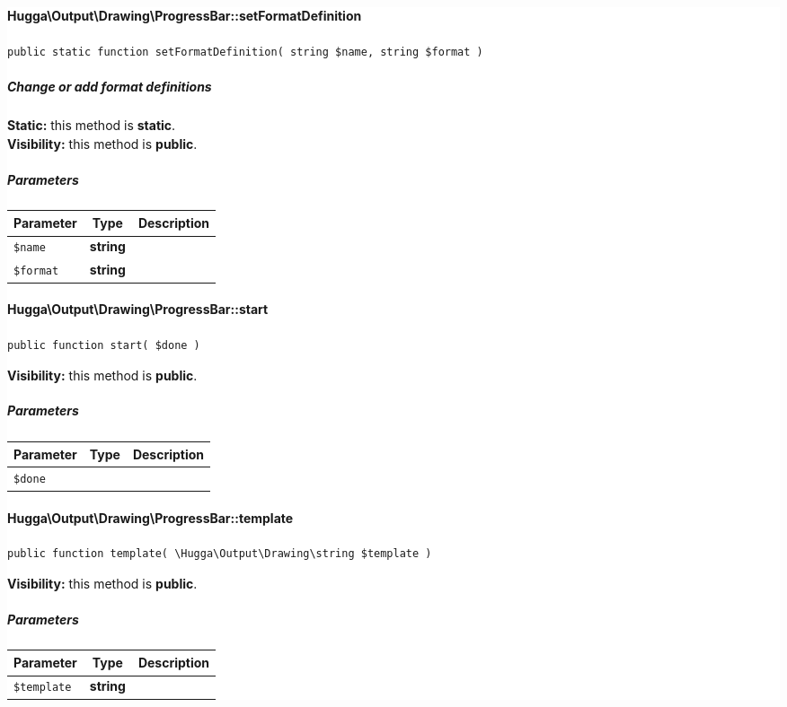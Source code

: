 
#### Hugga\Output\Drawing\ProgressBar::setFormatDefinition

```php?start_inline=true
public static function setFormatDefinition( string $name, string $format )
```

##### Change or add format definitions



**Static:** this method is **static**.
<br />**Visibility:** this method is **public**.
<br />


##### Parameters

| Parameter | Type | Description |
|-----------|------|-------------|
| `$name` | **string**  |  |
| `$format` | **string**  |  |



#### Hugga\Output\Drawing\ProgressBar::start

```php?start_inline=true
public function start( $done )
```




**Visibility:** this method is **public**.
<br />


##### Parameters

| Parameter | Type | Description |
|-----------|------|-------------|
| `$done` |   |  |



#### Hugga\Output\Drawing\ProgressBar::template

```php?start_inline=true
public function template( \Hugga\Output\Drawing\string $template )
```




**Visibility:** this method is **public**.
<br />


##### Parameters

| Parameter | Type | Description |
|-----------|------|-------------|
| `$template` | **string**  |  |
